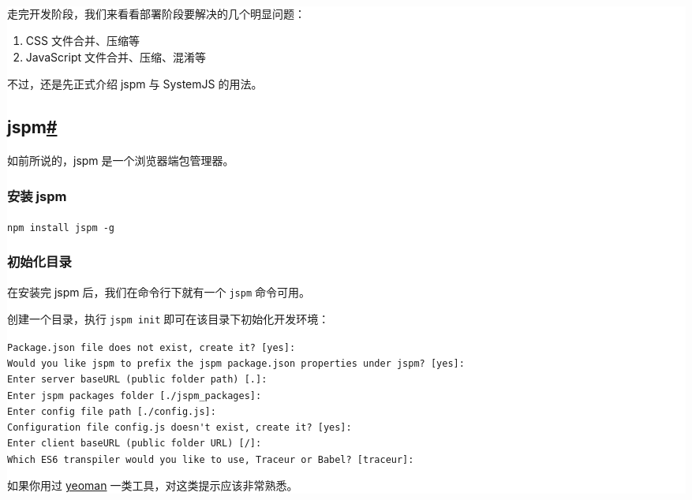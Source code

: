   <p>
    走完开发阶段，我们来看看部署阶段要解决的几个明显问题：
  </p>
  
  <ol>
    <li>
      CSS 文件合并、压缩等
    </li>
    <li>
      JavaScript 文件合并、压缩、混淆等
    </li>
  </ol>
  
  <p>
    不过，还是先正式介绍 jspm 与 SystemJS 的用法。
  </p>
  
  <h2 class="storycontent-h2">
    <span id="jspm">jspm</span><a title="标题链接地址" class="u-floatRight hidden" id="heyjspm" href="#jspm"><span class="" aria-hidden="true">#</span></a>
  </h2>
  
  <p>
    如前所说的，jspm 是一个浏览器端包管理器。
  </p>
  
  <h3>
    安装 jspm
  </h3>
  
  <pre><code>npm install jspm -g
</code></pre>
  
  <h3>
    初始化目录
  </h3>
  
  <p>
    在安装完 jspm 后，我们在命令行下就有一个 <code>jspm</code> 命令可用。
  </p>
  
  <p>
    创建一个目录，执行 <code>jspm init</code> 即可在该目录下初始化开发环境：
  </p>
  
  <pre><code>Package.json file does not exist, create it? [yes]: 
Would you like jspm to prefix the jspm package.json properties under jspm? [yes]: 
Enter server baseURL (public folder path) [.]: 
Enter jspm packages folder [./jspm_packages]: 
Enter config file path [./config.js]: 
Configuration file config.js doesn't exist, create it? [yes]:
Enter client baseURL (public folder URL) [/]: 
Which ES6 transpiler would you like to use, Traceur or Babel? [traceur]:
</code></pre>
  
  <p>
    如果你用过 <a href="http://yeoman.io/" title="yeoman 官网">yeoman</a> 一类工具，对这类提示应该非常熟悉。
  </p>
  